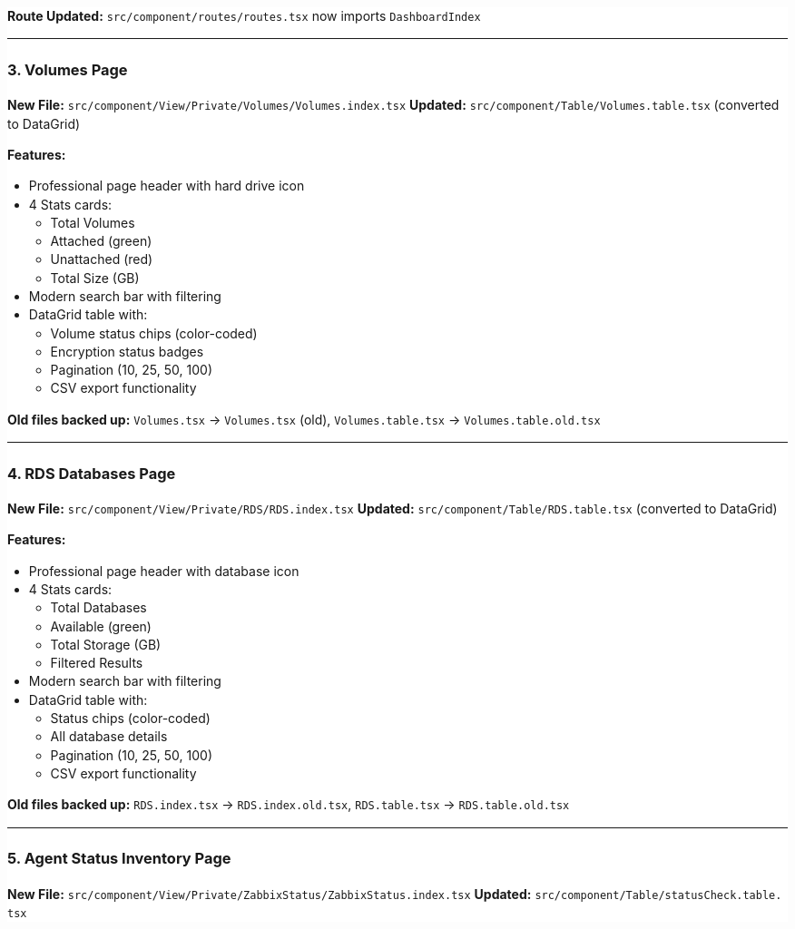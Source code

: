 **Route Updated:** `src/component/routes/routes.tsx` now imports `DashboardIndex`

---

### 3. Volumes Page
**New File:** `src/component/View/Private/Volumes/Volumes.index.tsx`
**Updated:** `src/component/Table/Volumes.table.tsx` (converted to DataGrid)

**Features:**
- Professional page header with hard drive icon
- 4 Stats cards:
  - Total Volumes
  - Attached (green)
  - Unattached (red)
  - Total Size (GB)
- Modern search bar with filtering
- DataGrid table with:
  - Volume status chips (color-coded)
  - Encryption status badges
  - Pagination (10, 25, 50, 100)
  - CSV export functionality

**Old files backed up:** `Volumes.tsx` → `Volumes.tsx` (old), `Volumes.table.tsx` → `Volumes.table.old.tsx`

---

### 4. RDS Databases Page
**New File:** `src/component/View/Private/RDS/RDS.index.tsx`
**Updated:** `src/component/Table/RDS.table.tsx` (converted to DataGrid)

**Features:**
- Professional page header with database icon
- 4 Stats cards:
  - Total Databases
  - Available (green)
  - Total Storage (GB)
  - Filtered Results
- Modern search bar with filtering
- DataGrid table with:
  - Status chips (color-coded)
  - All database details
  - Pagination (10, 25, 50, 100)
  - CSV export functionality

**Old files backed up:** `RDS.index.tsx` → `RDS.index.old.tsx`, `RDS.table.tsx` → `RDS.table.old.tsx`

---

### 5. Agent Status Inventory Page
**New File:** `src/component/View/Private/ZabbixStatus/ZabbixStatus.index.tsx`
**Updated:** `src/component/Table/statusCheck.table.tsx`
